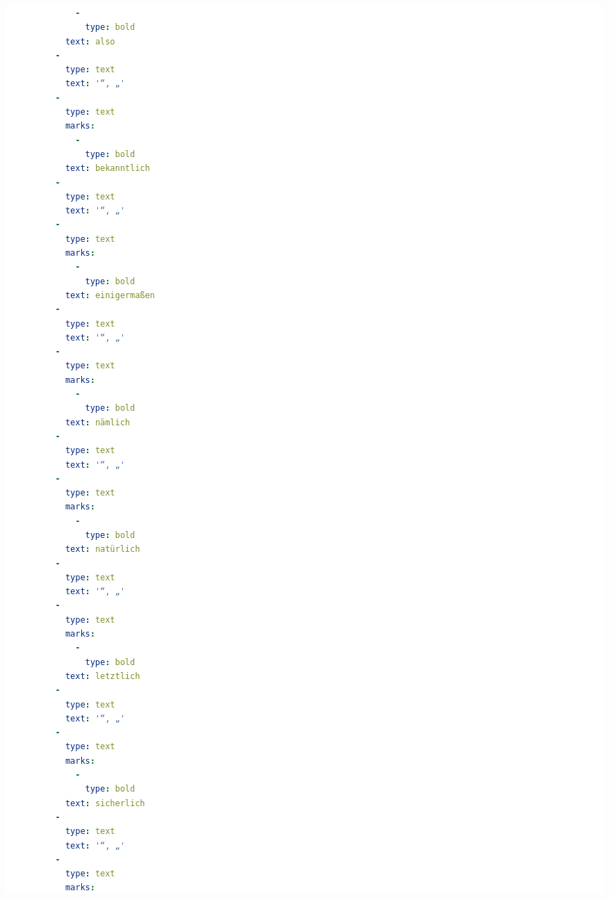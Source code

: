 ```yaml
              -
                type: bold
            text: also
          -
            type: text
            text: '“, „'
          -
            type: text
            marks:
              -
                type: bold
            text: bekanntlich
          -
            type: text
            text: '“, „'
          -
            type: text
            marks:
              -
                type: bold
            text: einigermaßen
          -
            type: text
            text: '“, „'
          -
            type: text
            marks:
              -
                type: bold
            text: nämlich
          -
            type: text
            text: '“, „'
          -
            type: text
            marks:
              -
                type: bold
            text: natürlich
          -
            type: text
            text: '“, „'
          -
            type: text
            marks:
              -
                type: bold
            text: letztlich
          -
            type: text
            text: '“, „'
          -
            type: text
            marks:
              -
                type: bold
            text: sicherlich
          -
            type: text
            text: '“, „'
          -
            type: text
            marks:
```